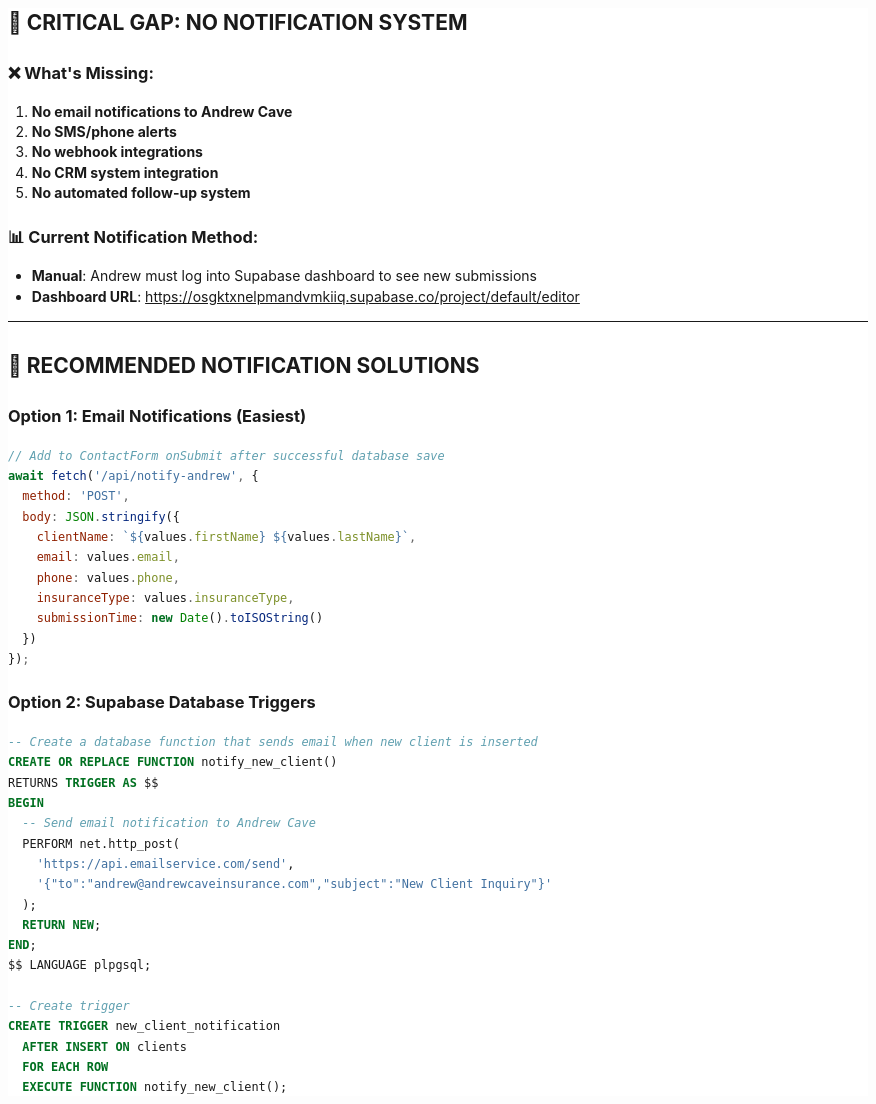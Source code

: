 
## 🚨 **CRITICAL GAP: NO NOTIFICATION SYSTEM**

### **❌ What's Missing:**
1. **No email notifications to Andrew Cave**
2. **No SMS/phone alerts**
3. **No webhook integrations**
4. **No CRM system integration**
5. **No automated follow-up system**

### **📊 Current Notification Method:**
- **Manual**: Andrew must log into Supabase dashboard to see new submissions
- **Dashboard URL**: https://osgktxnelpmandvmkiiq.supabase.co/project/default/editor

---

## 🔧 **RECOMMENDED NOTIFICATION SOLUTIONS**

### **Option 1: Email Notifications (Easiest)**
```javascript
// Add to ContactForm onSubmit after successful database save
await fetch('/api/notify-andrew', {
  method: 'POST',
  body: JSON.stringify({
    clientName: `${values.firstName} ${values.lastName}`,
    email: values.email,
    phone: values.phone,
    insuranceType: values.insuranceType,
    submissionTime: new Date().toISOString()
  })
});
```

### **Option 2: Supabase Database Triggers**
```sql
-- Create a database function that sends email when new client is inserted
CREATE OR REPLACE FUNCTION notify_new_client()
RETURNS TRIGGER AS $$
BEGIN
  -- Send email notification to Andrew Cave
  PERFORM net.http_post(
    'https://api.emailservice.com/send',
    '{"to":"andrew@andrewcaveinsurance.com","subject":"New Client Inquiry"}'
  );
  RETURN NEW;
END;
$$ LANGUAGE plpgsql;

-- Create trigger
CREATE TRIGGER new_client_notification
  AFTER INSERT ON clients
  FOR EACH ROW
  EXECUTE FUNCTION notify_new_client();
```
